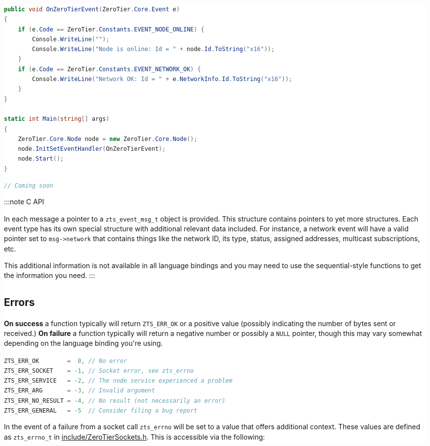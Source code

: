 </TabItem>

<TabItem value="csharp">

```csharp
public void OnZeroTierEvent(ZeroTier.Core.Event e)
{
    if (e.Code == ZeroTier.Constants.EVENT_NODE_ONLINE) {
        Console.WriteLine("");
        Console.WriteLine("Node is online: Id = " + node.Id.ToString("x16"));
    }
    if (e.Code == ZeroTier.Constants.EVENT_NETWORK_OK) {
        Console.WriteLine("Network OK: Id = " + e.NetworkInfo.Id.ToString("x16"));
    }
}

static int Main(string[] args)
{
    ZeroTier.Core.Node node = new ZeroTier.Core.Node();
    node.InitSetEventHandler(OnZeroTierEvent);
    node.Start();
}

```

</TabItem>

<TabItem value="java">

```java
// Coming soon
```

</TabItem>

</Tabs>

:::note C API

In each message a pointer to a `zts_event_msg_t` object is provided. This structure contains pointers to yet more structures. Each event type has its own special structure with additional relevant data included. For instance, a network event will have a valid pointer set to `msg->network` that contains things like the network ID, its type, status, assigned addresses, multicast subscriptions, etc.

This additional information is not available in all language bindings and you may need to use the sequential-style functions to get the information you need.
:::



## Errors

**On success** a function typically will return `ZTS_ERR_OK` or a positive value (possibly indicating the number of bytes sent or received.) **On failure** a function typically will return a negative number or possibly a `NULL` pointer, though this may vary somewhat depending on the language binding you're using.

```c
ZTS_ERR_OK        =  0, // No error
ZTS_ERR_SOCKET    = -1, // Socket error, see zts_errno
ZTS_ERR_SERVICE   = -2, // The node service experienced a problem
ZTS_ERR_ARG       = -3, // Invalid argument
ZTS_ERR_NO_RESULT = -4, // No result (not necessarily an error)
ZTS_ERR_GENERAL   = -5  // Consider filing a bug report
```
In the event of a failure from a socket call `zts_errno` will be set to a value that offers additional context. These values are defined as `zts_errno_t` in [include/ZeroTierSockets.h](https://github.com/zerotier/libzt/blob/master/include/ZeroTierSockets.h). This is accessible via the following:
